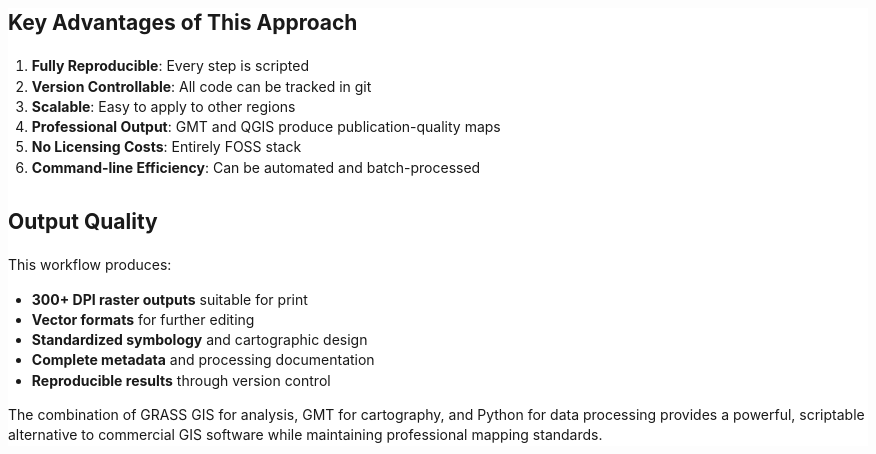 ## Key Advantages of This Approach

1. **Fully Reproducible**: Every step is scripted
2. **Version Controllable**: All code can be tracked in git
3. **Scalable**: Easy to apply to other regions
4. **Professional Output**: GMT and QGIS produce publication-quality maps
5. **No Licensing Costs**: Entirely FOSS stack
6. **Command-line Efficiency**: Can be automated and batch-processed

## Output Quality

This workflow produces:
- **300+ DPI raster outputs** suitable for print
- **Vector formats** for further editing
- **Standardized symbology** and cartographic design
- **Complete metadata** and processing documentation
- **Reproducible results** through version control

The combination of GRASS GIS for analysis, GMT for cartography, and Python for data processing provides a powerful, scriptable alternative to commercial GIS software while maintaining professional mapping standards.
